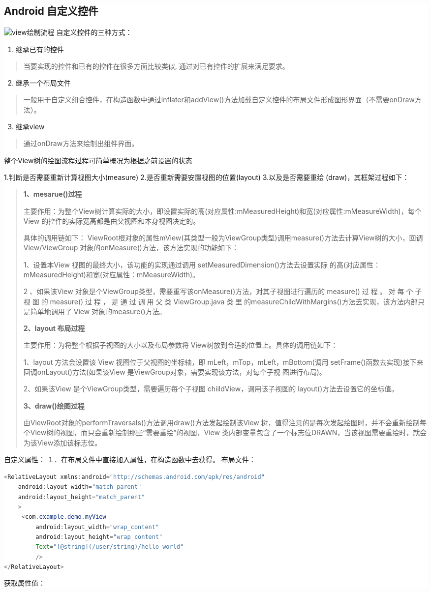 ## Android 自定义控件 ##

![view绘制流程](http://ovoxjpcrm.bkt.clouddn.com/43165c1825cf7773cf0fe35bc83dc308.png)
自定义控件的三种方式：
1. 继承已有的控件
>当要实现的控件和已有的控件在很多方面比较类似, 通过对已有控件的扩展来满足要求。

2. 继承一个布局文件
>一般用于自定义组合控件，在构造函数中通过inflater和addView()方法加载自定义控件的布局文件形成图形界面（不需要onDraw方法）。

3. 继承view
>通过onDraw方法来绘制出组件界面。

整个View树的绘图流程过程可简单概况为根据之前设置的状态

1.判断是否需要重新计算视图大小(measure)
2.是否重新需要安置视图的位置(layout)
3.以及是否需要重绘 (draw)，其框架过程如下：

> **1、mesarue()过程**
>
> 主要作用：为整个View树计算实际的大小，即设置实际的高(对应属性:mMeasuredHeight)和宽(对应属性:mMeasureWidth)，每个View 的控件的实际宽高都是由父视图和本身视图决定的。
>
> 具体的调用链如下： ViewRoot根对象的属性mView(其类型一般为ViewGroup类型)调用measure()方法去计算View树的大小，回调View/ViewGroup 对象的onMeasure()方法，该方法实现的功能如下：
>
> 1、设置本View 视图的最终大小，该功能的实现通过调用 setMeasuredDimension()方法去设置实际
> 的高(对应属性：mMeasuredHeight)和宽(对应属性：mMeasureWidth)。
>
> 2 、如果该View 对象是个ViewGroup类型，需要重写该onMeasure()方法，对其子视图进行遍历的
> measure() 过 程 。 对 每 个 子 视 图 的 measure() 过 程 ， 是 通 过 调 用 父 类 ViewGroup.java 类 里 的measureChildWithMargins()方法去实现，该方法内部只是简单地调用了 View 对象的measure()方法。
>
> **2、layout 布局过程**
>
> 主要作用：为将整个根据子视图的大小以及布局参数将 View树放到合适的位置上。具体的调用链如下：
>
> 1、layout 方法会设置该 View 视图位于父视图的坐标轴，即 mLeft，mTop，mLeft，mBottom(调用
> setFrame()函数去实现)接下来回调onLayout()方法(如果该View 是ViewGroup对象，需要实现该方法，对每个子视
> 图进行布局)。
>
> 2、如果该View 是个ViewGroup类型，需要遍历每个子视图 chiildView，调用该子视图的 layout()方法去设置它的坐标值。
>
> **3、draw()绘图过程**
>
> 由ViewRoot对象的performTraversals()方法调用draw()方法发起绘制该View 树，值得注意的是每次发起绘图时，并不会重新绘制每个View树的视图，而只会重新绘制那些“需要重绘”的视图，View 类内部变量包含了一个标志位DRAWN，当该视图需要重绘时，就会为该View添加该标志位。

自定义属性：
１．在布局文件中直接加入属性，在构造函数中去获得。
布局文件：
```java
<RelativeLayout xmlns:android="http://schemas.android.com/apk/res/android"
    android:layout_width="match_parent"
    android:layout_height="match_parent"
    >
     <com.example.demo.myView
         android:layout_width="wrap_content"
         android:layout_height="wrap_content"
         Text="[@string](/user/string)/hello_world"
         />
</RelativeLayout>
```
获取属性值：
```java
```